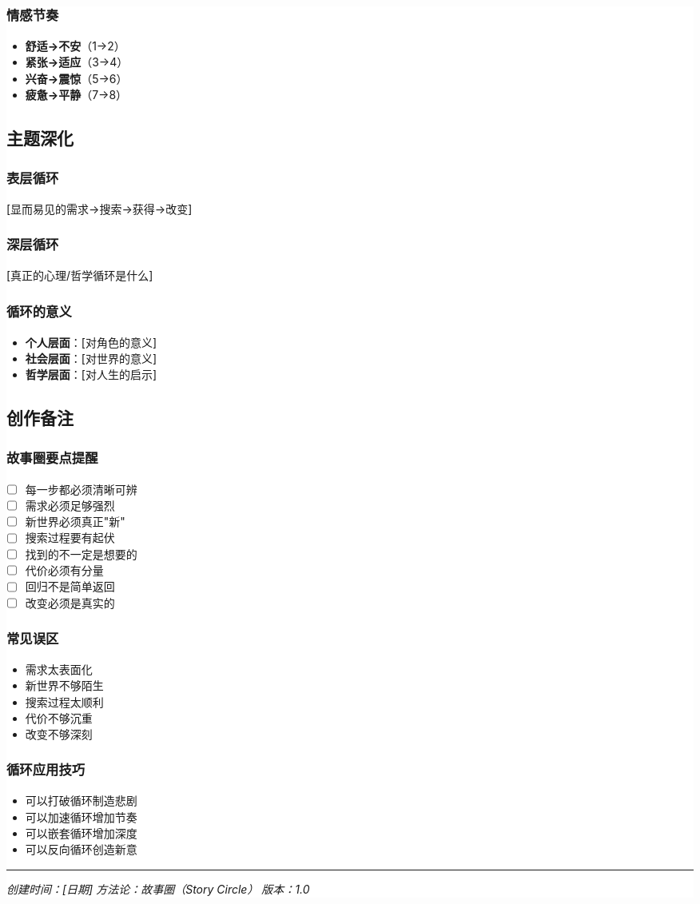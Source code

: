 ### 情感节奏
- **舒适→不安**（1→2）
- **紧张→适应**（3→4）
- **兴奋→震惊**（5→6）
- **疲惫→平静**（7→8）

## 主题深化

### 表层循环
[显而易见的需求→搜索→获得→改变]

### 深层循环
[真正的心理/哲学循环是什么]

### 循环的意义
- **个人层面**：[对角色的意义]
- **社会层面**：[对世界的意义]
- **哲学层面**：[对人生的启示]

## 创作备注

### 故事圈要点提醒
- [ ] 每一步都必须清晰可辨
- [ ] 需求必须足够强烈
- [ ] 新世界必须真正"新"
- [ ] 搜索过程要有起伏
- [ ] 找到的不一定是想要的
- [ ] 代价必须有分量
- [ ] 回归不是简单返回
- [ ] 改变必须是真实的

### 常见误区
- 需求太表面化
- 新世界不够陌生
- 搜索过程太顺利
- 代价不够沉重
- 改变不够深刻

### 循环应用技巧
- 可以打破循环制造悲剧
- 可以加速循环增加节奏
- 可以嵌套循环增加深度
- 可以反向循环创造新意

---
*创建时间：[日期]*
*方法论：故事圈（Story Circle）*
*版本：1.0*
